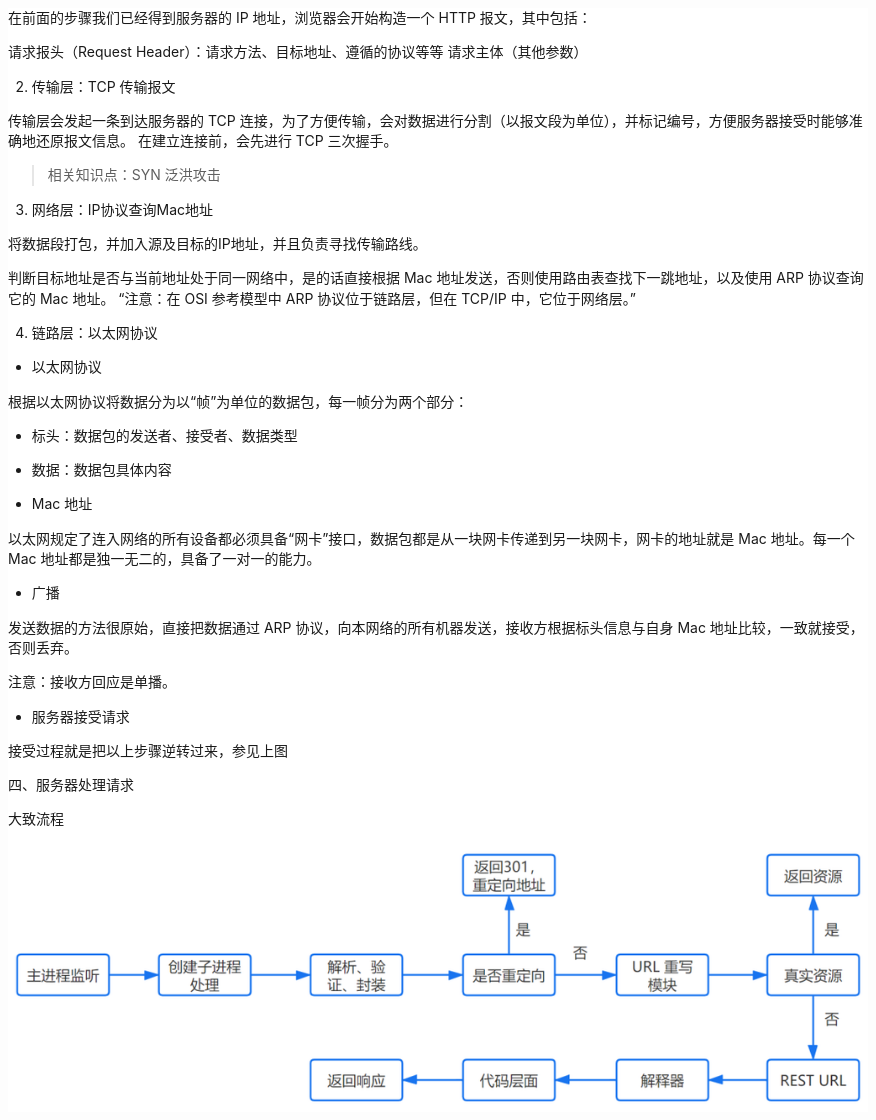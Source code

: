 在前面的步骤我们已经得到服务器的 IP 地址，浏览器会开始构造一个 HTTP 报文，其中包括：

请求报头（Request Header）：请求方法、目标地址、遵循的协议等等
请求主体（其他参数）


2. 传输层：TCP 传输报文

传输层会发起一条到达服务器的 TCP 连接，为了方便传输，会对数据进行分割（以报文段为单位），并标记编号，方便服务器接受时能够准确地还原报文信息。
在建立连接前，会先进行 TCP 三次握手。

>相关知识点：SYN 泛洪攻击


3. 网络层：IP协议查询Mac地址

将数据段打包，并加入源及目标的IP地址，并且负责寻找传输路线。

判断目标地址是否与当前地址处于同一网络中，是的话直接根据 Mac 地址发送，否则使用路由表查找下一跳地址，以及使用 ARP 协议查询它的 Mac 地址。
“注意：在 OSI 参考模型中 ARP 协议位于链路层，但在 TCP/IP 中，它位于网络层。”



4. 链路层：以太网协议

- 以太网协议

根据以太网协议将数据分为以“帧”为单位的数据包，每一帧分为两个部分：

- 标头：数据包的发送者、接受者、数据类型
- 数据：数据包具体内容



- Mac 地址

以太网规定了连入网络的所有设备都必须具备“网卡”接口，数据包都是从一块网卡传递到另一块网卡，网卡的地址就是 Mac 地址。每一个 Mac 地址都是独一无二的，具备了一对一的能力。


- 广播

发送数据的方法很原始，直接把数据通过 ARP 协议，向本网络的所有机器发送，接收方根据标头信息与自身 Mac 地址比较，一致就接受，否则丢弃。

注意：接收方回应是单播。



- 服务器接受请求

接受过程就是把以上步骤逆转过来，参见上图



四、服务器处理请求

大致流程

![大致流程](../img/20201128224732.png)
